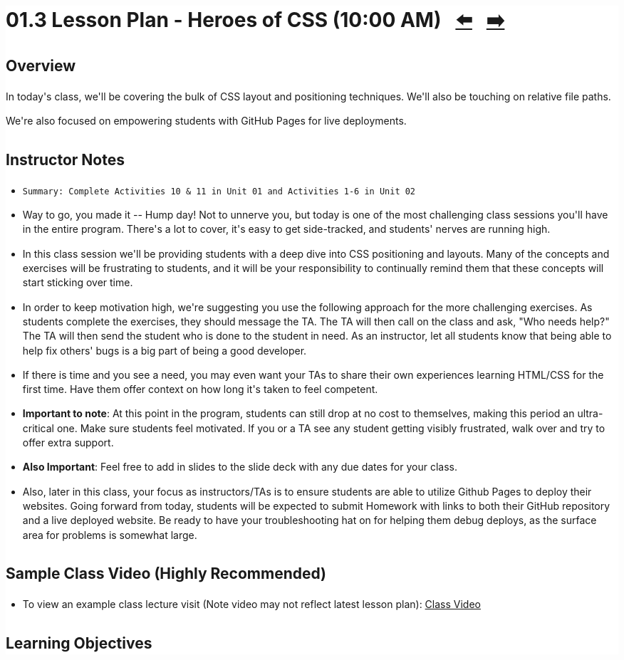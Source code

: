 # 01.3 Lesson Plan - Heroes of CSS (10:00 AM)  &nbsp; [⬅️](../02-Day/02-Day-LessonPlan.md) &nbsp; [➡️](../04-Day/04-Day-LessonPlan.md)

## Overview

In today's class, we'll be covering the bulk of CSS layout and positioning techniques. We'll also be touching on relative file paths.

We're also focused on empowering students with GitHub Pages for live deployments.

## Instructor Notes

* `Summary: Complete Activities 10 & 11 in Unit 01 and Activities 1-6 in Unit 02`

* Way to go, you made it -- Hump day! Not to unnerve you, but today is one of the most challenging class sessions you'll have in the entire program. There's a lot to cover, it's easy to get side-tracked, and students' nerves are running high.

* In this class session we'll be providing students with a deep dive into CSS positioning and layouts. Many of the concepts and exercises will be frustrating to students, and it will be your responsibility to continually remind them that these concepts will start sticking over time.

* In order to keep motivation high, we're suggesting you use the following approach for the more challenging exercises. As students complete the exercises, they should message the TA. The TA will then call on the class and ask, "Who needs help?" The TA will then send the student who is done to the student in need. As an instructor, let all students know that being able to help fix others' bugs is a big part of being a good developer.

* If there is time and you see a need, you may even want your TAs to share their own experiences learning HTML/CSS for the first time. Have them offer context on how long it's taken to feel competent.

* **Important to note**: At this point in the program, students can still drop at no cost to themselves, making this period an ultra-critical one. Make sure students feel motivated. If you or a TA see any student getting visibly frustrated, walk over and try to offer extra support.

* **Also Important**: Feel free to add in slides to the slide deck with any due dates for your class.

* Also, later in this class, your focus as instructors/TAs is to ensure students are able to utilize Github Pages to deploy their websites. Going forward from today, students will be expected to submit Homework with links to both their GitHub repository and a live deployed website. Be ready to have your troubleshooting hat on for helping them debug deploys, as the surface area for problems is somewhat large.

## Sample Class Video (Highly Recommended)
* To view an example class lecture visit (Note video may not reflect latest lesson plan): [Class Video](https://codingbootcamp.hosted.panopto.com/Panopto/Pages/Viewer.aspx?id=a2e0037f-9a39-4942-83bb-3b555d224a64)

## Learning Objectives
